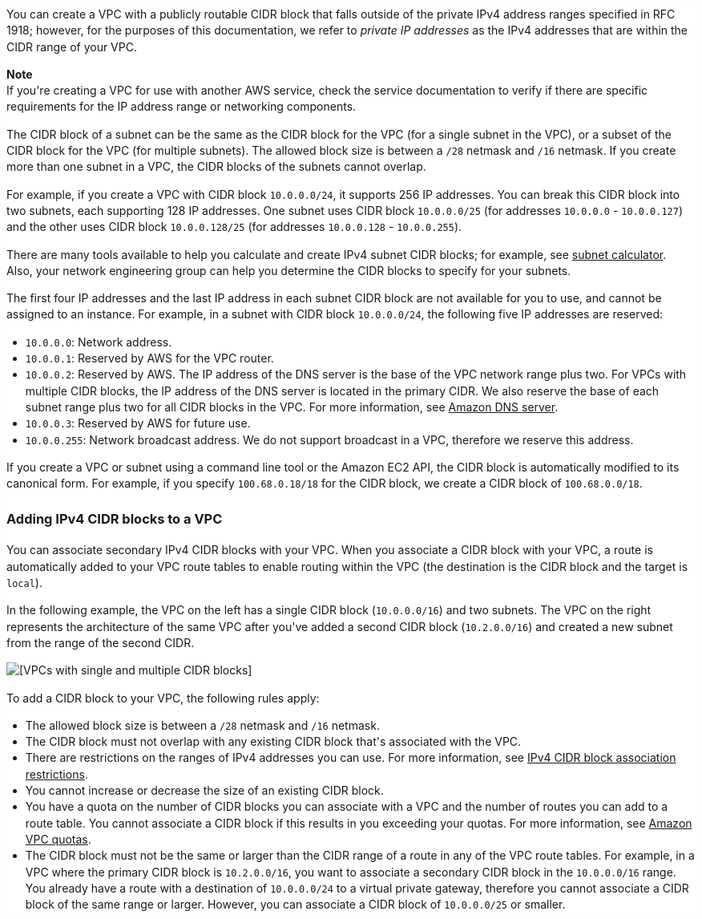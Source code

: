 You can create a VPC with a publicly routable CIDR block that falls outside of the private IPv4 address ranges specified in RFC 1918; however, for the purposes of this documentation, we refer to *private IP addresses* as the IPv4 addresses that are within the CIDR range of your VPC\.

**Note**  
If you're creating a VPC for use with another AWS service, check the service documentation to verify if there are specific requirements for the IP address range or networking components\.

The CIDR block of a subnet can be the same as the CIDR block for the VPC \(for a single subnet in the VPC\), or a subset of the CIDR block for the VPC \(for multiple subnets\)\. The allowed block size is between a `/28` netmask and `/16` netmask\. If you create more than one subnet in a VPC, the CIDR blocks of the subnets cannot overlap\. 

For example, if you create a VPC with CIDR block `10.0.0.0/24`, it supports 256 IP addresses\. You can break this CIDR block into two subnets, each supporting 128 IP addresses\. One subnet uses CIDR block `10.0.0.0/25` \(for addresses `10.0.0.0` \- `10.0.0.127`\) and the other uses CIDR block `10.0.0.128/25` \(for addresses `10.0.0.128` \- `10.0.0.255`\)\.

There are many tools available to help you calculate and create IPv4 subnet CIDR blocks; for example, see [subnet calculator](https://network00.com/NetworkTools/IPv4VisualSubnetCalculatorCreator)\. Also, your network engineering group can help you determine the CIDR blocks to specify for your subnets.

The first four IP addresses and the last IP address in each subnet CIDR block are not available for you to use, and cannot be assigned to an instance\. For example, in a subnet with CIDR block `10.0.0.0/24`, the following five IP addresses are reserved: 
+ `10.0.0.0`: Network address\.
+ `10.0.0.1`: Reserved by AWS for the VPC router\.
+ `10.0.0.2`: Reserved by AWS\. The IP address of the DNS server is the base of the VPC network range plus two\. For VPCs with multiple CIDR blocks, the IP address of the DNS server is located in the primary CIDR\. We also reserve the base of each subnet range plus two for all CIDR blocks in the VPC\. For more information, see [Amazon DNS server](VPC_DHCP_Options.md#AmazonDNS)\.
+ `10.0.0.3`: Reserved by AWS for future use\.
+ `10.0.0.255`: Network broadcast address\. We do not support broadcast in a VPC, therefore we reserve this address\. 

If you create a VPC or subnet using a command line tool or the Amazon EC2 API, the CIDR block is automatically modified to its canonical form\. For example, if you specify `100.68.0.18/18` for the CIDR block, we create a CIDR block of `100.68.0.0/18`\.

### Adding IPv4 CIDR blocks to a VPC<a name="vpc-resize"></a>

You can associate secondary IPv4 CIDR blocks with your VPC\. When you associate a CIDR block with your VPC, a route is automatically added to your VPC route tables to enable routing within the VPC \(the destination is the CIDR block and the target is `local`\)\. 

In the following example, the VPC on the left has a single CIDR block \(`10.0.0.0/16`\) and two subnets\. The VPC on the right represents the architecture of the same VPC after you've added a second CIDR block \(`10.2.0.0/16`\) and created a new subnet from the range of the second CIDR\.

![\[VPCs with single and multiple CIDR blocks\]](http://docs.aws.amazon.com/vpc/latest/userguide/images/vpc-multiple-cidrs.png)

To add a CIDR block to your VPC, the following rules apply:
+ The allowed block size is between a `/28` netmask and `/16` netmask\.
+ The CIDR block must not overlap with any existing CIDR block that's associated with the VPC\.
+ There are restrictions on the ranges of IPv4 addresses you can use\. For more information, see [IPv4 CIDR block association restrictions](#add-cidr-block-restrictions)\.
+ You cannot increase or decrease the size of an existing CIDR block\.
+ You have a quota on the number of CIDR blocks you can associate with a VPC and the number of routes you can add to a route table\. You cannot associate a CIDR block if this results in you exceeding your quotas\. For more information, see [Amazon VPC quotas](amazon-vpc-limits.md)\.
+ The CIDR block must not be the same or larger than the CIDR range of a route in any of the VPC route tables\. For example, in a VPC where the primary CIDR block is `10.2.0.0/16`, you want to associate a secondary CIDR block in the `10.0.0.0/16` range\. You already have a route with a destination of `10.0.0.0/24` to a virtual private gateway, therefore you cannot associate a CIDR block of the same range or larger\. However, you can associate a CIDR block of `10.0.0.0/25` or smaller\.